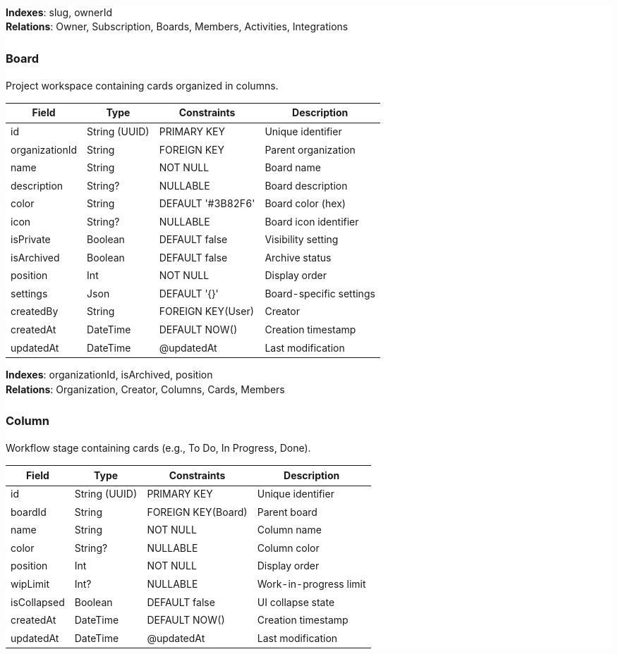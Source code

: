 **Indexes**: slug, ownerId  
**Relations**: Owner, Subscription, Boards, Members, Activities, Integrations

### Board
Project workspace containing cards organized in columns.

| Field | Type | Constraints | Description |
|-------|------|-------------|-------------|
| id | String (UUID) | PRIMARY KEY | Unique identifier |
| organizationId | String | FOREIGN KEY | Parent organization |
| name | String | NOT NULL | Board name |
| description | String? | NULLABLE | Board description |
| color | String | DEFAULT '#3B82F6' | Board color (hex) |
| icon | String? | NULLABLE | Board icon identifier |
| isPrivate | Boolean | DEFAULT false | Visibility setting |
| isArchived | Boolean | DEFAULT false | Archive status |
| position | Int | NOT NULL | Display order |
| settings | Json | DEFAULT '{}' | Board-specific settings |
| createdBy | String | FOREIGN KEY(User) | Creator |
| createdAt | DateTime | DEFAULT NOW() | Creation timestamp |
| updatedAt | DateTime | @updatedAt | Last modification |

**Indexes**: organizationId, isArchived, position  
**Relations**: Organization, Creator, Columns, Cards, Members

### Column
Workflow stage containing cards (e.g., To Do, In Progress, Done).

| Field | Type | Constraints | Description |
|-------|------|-------------|-------------|
| id | String (UUID) | PRIMARY KEY | Unique identifier |
| boardId | String | FOREIGN KEY(Board) | Parent board |
| name | String | NOT NULL | Column name |
| color | String? | NULLABLE | Column color |
| position | Int | NOT NULL | Display order |
| wipLimit | Int? | NULLABLE | Work-in-progress limit |
| isCollapsed | Boolean | DEFAULT false | UI collapse state |
| createdAt | DateTime | DEFAULT NOW() | Creation timestamp |
| updatedAt | DateTime | @updatedAt | Last modification |
